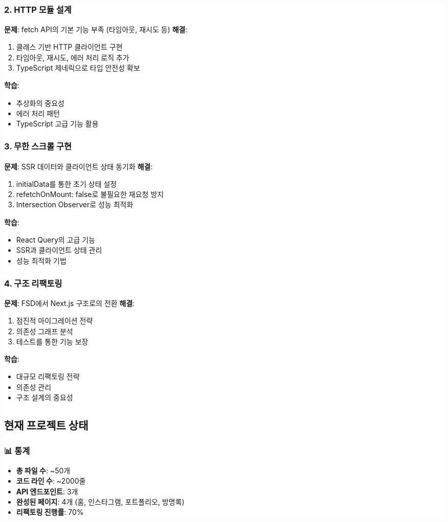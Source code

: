 ### 2. **HTTP 모듈 설계**

**문제**: fetch API의 기본 기능 부족 (타임아웃, 재시도 등)
**해결**:

1. 클래스 기반 HTTP 클라이언트 구현
2. 타임아웃, 재시도, 에러 처리 로직 추가
3. TypeScript 제네릭으로 타입 안전성 확보

**학습**:

- 추상화의 중요성
- 에러 처리 패턴
- TypeScript 고급 기능 활용

### 3. **무한 스크롤 구현**

**문제**: SSR 데이터와 클라이언트 상태 동기화
**해결**:

1. initialData를 통한 초기 상태 설정
2. refetchOnMount: false로 불필요한 재요청 방지
3. Intersection Observer로 성능 최적화

**학습**:

- React Query의 고급 기능
- SSR과 클라이언트 상태 관리
- 성능 최적화 기법

### 4. **구조 리팩토링**

**문제**: FSD에서 Next.js 구조로의 전환
**해결**:

1. 점진적 마이그레이션 전략
2. 의존성 그래프 분석
3. 테스트를 통한 기능 보장

**학습**:

- 대규모 리팩토링 전략
- 의존성 관리
- 구조 설계의 중요성

## 현재 프로젝트 상태

### 📊 통계

- **총 파일 수**: ~50개
- **코드 라인 수**: ~2000줄
- **API 엔드포인트**: 3개
- **완성된 페이지**: 4개 (홈, 인스타그램, 포트폴리오, 방명록)
- **리팩토링 진행률**: 70%
